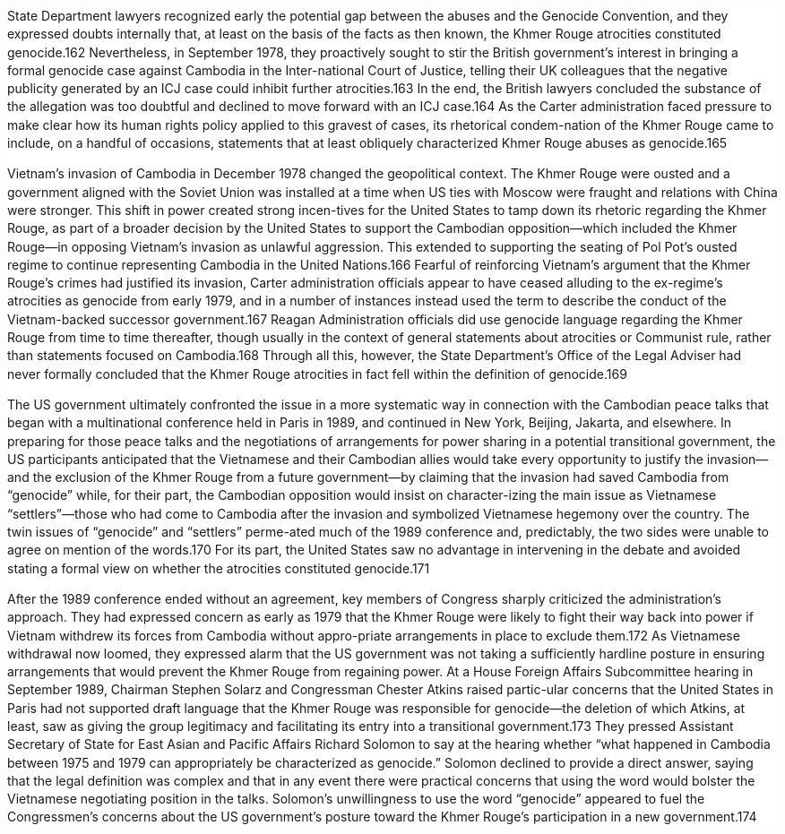   State Department lawyers recognized early the potential gap between the abuses and the Genocide Convention, and they expressed doubts internally that, at least on the basis of the facts as then known, the Khmer Rouge atrocities constituted genocide.162 Nevertheless, in September 1978, they proactively sought to stir the British government’s interest in bringing a formal genocide case against Cambodia in the Inter-national Court of Justice, telling their UK colleagues that the negative publicity generated by an ICJ case could inhibit further atrocities.163 In the end, the British lawyers concluded the substance of the allegation was too doubtful and declined to move forward with an ICJ case.164 As the Carter administration faced pressure to make clear how its human rights policy applied to this gravest of cases, its rhetorical condem-nation of the Khmer Rouge came to include, on a handful of occasions, statements that at least obliquely characterized Khmer Rouge abuses as genocide.165

  Vietnam’s invasion of Cambodia in December 1978 changed the geopolitical context. The Khmer Rouge were ousted and a government aligned with the Soviet Union was installed at a time when US ties with Moscow were fraught and relations with China were stronger. This shift in power created strong incen-tives for the United States to tamp down its rhetoric regarding the Khmer Rouge, as part of a broader decision by the United States to support the Cambodian opposition—which included the Khmer Rouge—in opposing Vietnam’s invasion as unlawful aggression. This extended to supporting the seating of Pol Pot’s ousted regime to continue representing Cambodia in the United Nations.166 Fearful of reinforcing Vietnam’s argument that the Khmer Rouge’s crimes had justified its invasion, Carter administration officials appear to have ceased alluding to the ex-regime’s atrocities as genocide from early 1979, and in a number of instances instead used the term to describe the conduct of the Vietnam-backed successor government.167 Reagan Administration officials did use genocide language regarding the Khmer Rouge from time to time thereafter, though usually in the context of general statements about atrocities or Communist rule, rather than statements focused on Cambodia.168 Through all this, however, the State Department’s Office of the Legal Adviser had never formally concluded that the Khmer Rouge atrocities in fact fell within the definition of genocide.169

  The US government ultimately confronted the issue in a more systematic way in connection with the Cambodian peace talks that began with a multinational conference held in Paris in 1989, and continued in New York, Beijing, Jakarta, and elsewhere. In preparing for those peace talks and the negotiations of arrangements for power sharing in a potential transitional government, the US participants anticipated that the Vietnamese and their Cambodian allies would take every opportunity to justify the invasion—and the exclusion of the Khmer Rouge from a future government—by claiming that the invasion had saved Cambodia from “genocide” while, for their part, the Cambodian opposition would insist on character-izing the main issue as Vietnamese “settlers”—those who had come to Cambodia after the invasion and symbolized Vietnamese hegemony over the country. The twin issues of “genocide” and “settlers” perme-ated much of the 1989 conference and, predictably, the two sides were unable to agree on mention of the words.170 For its part, the United States saw no advantage in intervening in the debate and avoided stating a formal view on whether the atrocities constituted genocide.171

  After the 1989 conference ended without an agreement, key members of Congress sharply criticized the administration’s approach. They had expressed concern as early as 1979 that the Khmer Rouge were likely to fight their way back into power if Vietnam withdrew its forces from Cambodia without appro-priate arrangements in place to exclude them.172 As Vietnamese withdrawal now loomed, they expressed alarm that the US government was not taking a sufficiently hardline posture in ensuring arrangements that would prevent the Khmer Rouge from regaining power. At a House Foreign Affairs Subcommittee hearing in September 1989, Chairman Stephen Solarz and Congressman Chester Atkins raised partic-ular concerns that the United States in Paris had not supported draft language that the Khmer Rouge was responsible for genocide—the deletion of which Atkins, at least, saw as giving the group legitimacy and facilitating its entry into a transitional government.173 They pressed Assistant Secretary of State for East Asian and Pacific Affairs Richard Solomon to say at the hearing whether “what happened in Cambodia between 1975 and 1979 can appropriately be characterized as genocide.” Solomon declined to provide a direct answer, saying that the legal definition was complex and that in any event there were practical concerns that using the word would bolster the Vietnamese negotiating position in the talks. Solomon’s unwillingness to use the word “genocide” appeared to fuel the Congressmen’s concerns about the US government’s posture toward the Khmer Rouge’s participation in a new government.174
